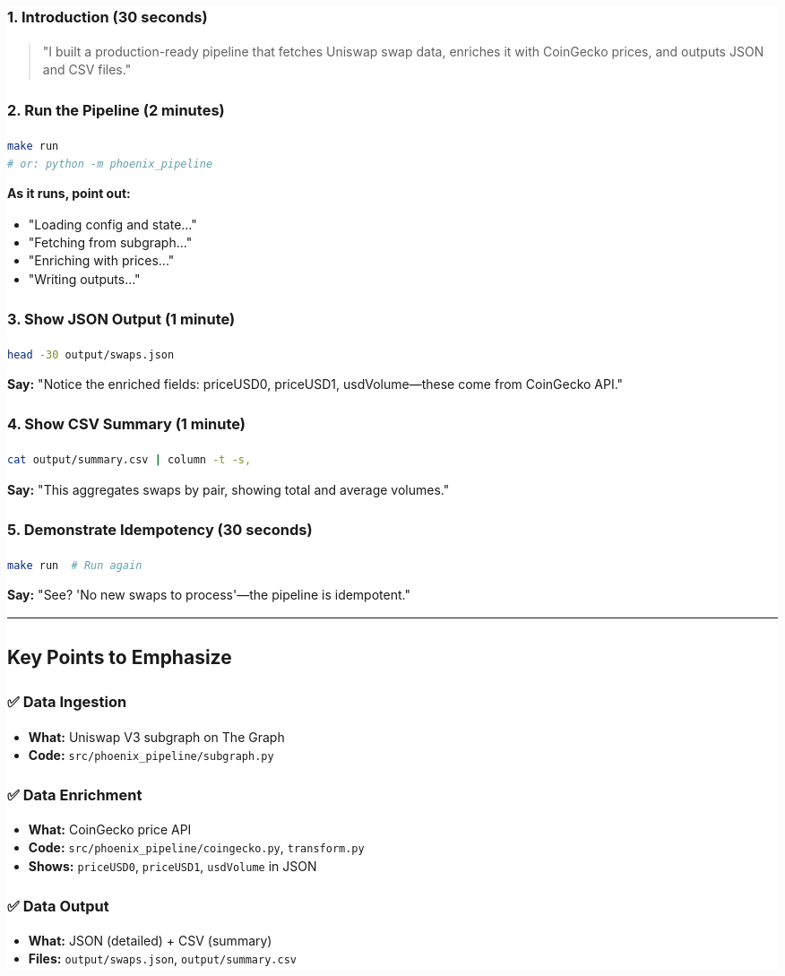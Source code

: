 ### 1. Introduction (30 seconds)
> "I built a production-ready pipeline that fetches Uniswap swap data, enriches it with CoinGecko prices, and outputs JSON and CSV files."

### 2. Run the Pipeline (2 minutes)
```bash
make run
# or: python -m phoenix_pipeline
```

**As it runs, point out:**
- "Loading config and state..."
- "Fetching from subgraph..."
- "Enriching with prices..."
- "Writing outputs..."

### 3. Show JSON Output (1 minute)
```bash
head -30 output/swaps.json
```

**Say:** "Notice the enriched fields: priceUSD0, priceUSD1, usdVolume—these come from CoinGecko API."

### 4. Show CSV Summary (1 minute)
```bash
cat output/summary.csv | column -t -s,
```

**Say:** "This aggregates swaps by pair, showing total and average volumes."

### 5. Demonstrate Idempotency (30 seconds)
```bash
make run  # Run again
```

**Say:** "See? 'No new swaps to process'—the pipeline is idempotent."

---

## Key Points to Emphasize

### ✅ Data Ingestion
- **What:** Uniswap V3 subgraph on The Graph
- **Code:** `src/phoenix_pipeline/subgraph.py`

### ✅ Data Enrichment
- **What:** CoinGecko price API
- **Code:** `src/phoenix_pipeline/coingecko.py`, `transform.py`
- **Shows:** `priceUSD0`, `priceUSD1`, `usdVolume` in JSON

### ✅ Data Output
- **What:** JSON (detailed) + CSV (summary)
- **Files:** `output/swaps.json`, `output/summary.csv`
